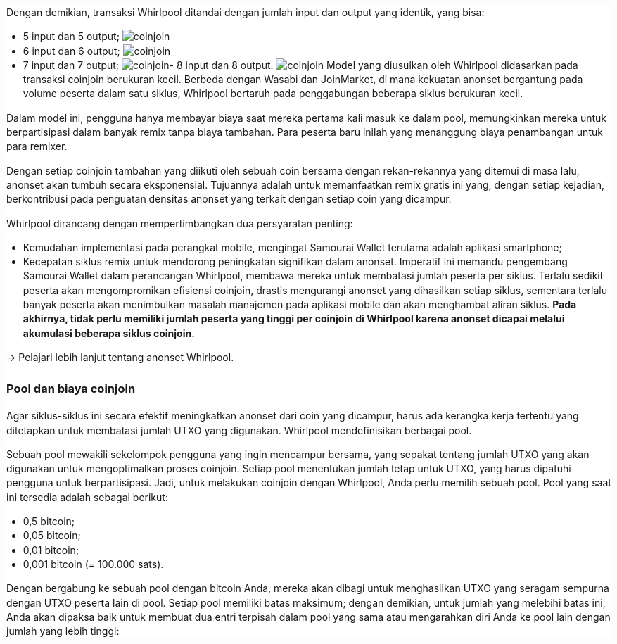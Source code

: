 Dengan demikian, transaksi Whirlpool ditandai dengan jumlah input dan output yang identik, yang bisa:
- 5 input dan 5 output;
![coinjoin](assets/notext/2.webp)
- 6 input dan 6 output;
![coinjoin](assets/notext/3.webp)
- 7 input dan 7 output;
![coinjoin](assets/notext/4.webp)- 8 input dan 8 output.
![coinjoin](assets/notext/5.webp)
Model yang diusulkan oleh Whirlpool didasarkan pada transaksi coinjoin berukuran kecil. Berbeda dengan Wasabi dan JoinMarket, di mana kekuatan anonset bergantung pada volume peserta dalam satu siklus, Whirlpool bertaruh pada penggabungan beberapa siklus berukuran kecil.

Dalam model ini, pengguna hanya membayar biaya saat mereka pertama kali masuk ke dalam pool, memungkinkan mereka untuk berpartisipasi dalam banyak remix tanpa biaya tambahan. Para peserta baru inilah yang menanggung biaya penambangan untuk para remixer.

Dengan setiap coinjoin tambahan yang diikuti oleh sebuah coin bersama dengan rekan-rekannya yang ditemui di masa lalu, anonset akan tumbuh secara eksponensial. Tujuannya adalah untuk memanfaatkan remix gratis ini yang, dengan setiap kejadian, berkontribusi pada penguatan densitas anonset yang terkait dengan setiap coin yang dicampur.

Whirlpool dirancang dengan mempertimbangkan dua persyaratan penting:
- Kemudahan implementasi pada perangkat mobile, mengingat Samourai Wallet terutama adalah aplikasi smartphone;
- Kecepatan siklus remix untuk mendorong peningkatan signifikan dalam anonset.
Imperatif ini memandu pengembang Samourai Wallet dalam perancangan Whirlpool, membawa mereka untuk membatasi jumlah peserta per siklus. Terlalu sedikit peserta akan mengompromikan efisiensi coinjoin, drastis mengurangi anonset yang dihasilkan setiap siklus, sementara terlalu banyak peserta akan menimbulkan masalah manajemen pada aplikasi mobile dan akan menghambat aliran siklus.
**Pada akhirnya, tidak perlu memiliki jumlah peserta yang tinggi per coinjoin di Whirlpool karena anonset dicapai melalui akumulasi beberapa siklus coinjoin.**

[-> Pelajari lebih lanjut tentang anonset Whirlpool.](https://planb.network/tutorials/privacy/analysis/wst-anonsets-0354b793-c301-48af-af75-f87569756375)

### Pool dan biaya coinjoin
Agar siklus-siklus ini secara efektif meningkatkan anonset dari coin yang dicampur, harus ada kerangka kerja tertentu yang ditetapkan untuk membatasi jumlah UTXO yang digunakan. Whirlpool mendefinisikan berbagai pool.

Sebuah pool mewakili sekelompok pengguna yang ingin mencampur bersama, yang sepakat tentang jumlah UTXO yang akan digunakan untuk mengoptimalkan proses coinjoin. Setiap pool menentukan jumlah tetap untuk UTXO, yang harus dipatuhi pengguna untuk berpartisipasi. Jadi, untuk melakukan coinjoin dengan Whirlpool, Anda perlu memilih sebuah pool. Pool yang saat ini tersedia adalah sebagai berikut:
- 0,5 bitcoin;
- 0,05 bitcoin;
- 0,01 bitcoin;
- 0,001 bitcoin (= 100.000 sats).

Dengan bergabung ke sebuah pool dengan bitcoin Anda, mereka akan dibagi untuk menghasilkan UTXO yang seragam sempurna dengan UTXO peserta lain di pool. Setiap pool memiliki batas maksimum; dengan demikian, untuk jumlah yang melebihi batas ini, Anda akan dipaksa baik untuk membuat dua entri terpisah dalam pool yang sama atau mengarahkan diri Anda ke pool lain dengan jumlah yang lebih tinggi:
